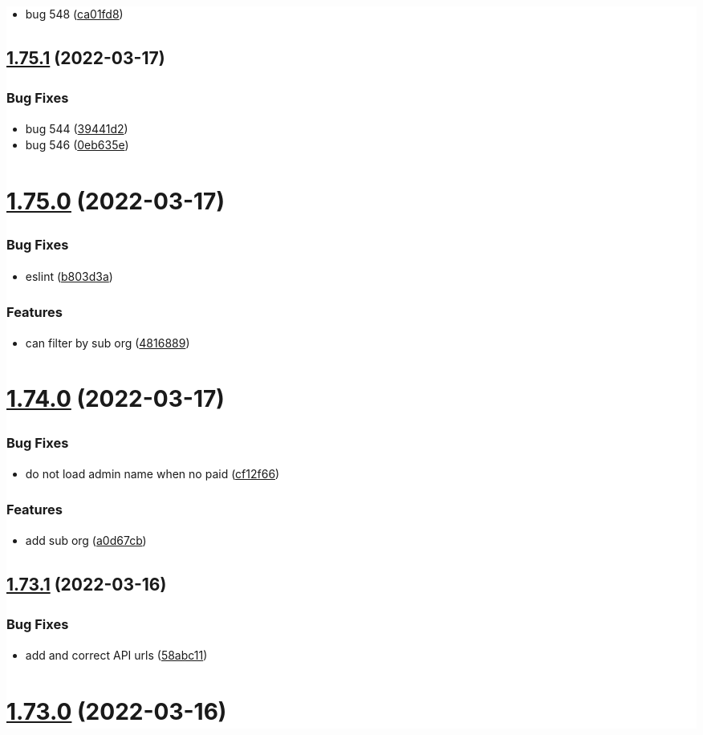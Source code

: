 - bug 548 ([ca01fd8](https://github.com/Greenstand/treetracker-admin-client/commit/ca01fd894dfc3623a3f471d1feb3b80cf0d840ce))

## [1.75.1](https://github.com/Greenstand/treetracker-admin-client/compare/v1.75.0...v1.75.1) (2022-03-17)

### Bug Fixes

- bug 544 ([39441d2](https://github.com/Greenstand/treetracker-admin-client/commit/39441d271599b3d3462d171a3efb7b928fae0372))
- bug 546 ([0eb635e](https://github.com/Greenstand/treetracker-admin-client/commit/0eb635efbff3c758b1e425413c5616a2d907f444))

# [1.75.0](https://github.com/Greenstand/treetracker-admin-client/compare/v1.74.0...v1.75.0) (2022-03-17)

### Bug Fixes

- eslint ([b803d3a](https://github.com/Greenstand/treetracker-admin-client/commit/b803d3a3b34dd63ae7122cd8f1c20250a6801f26))

### Features

- can filter by sub org ([4816889](https://github.com/Greenstand/treetracker-admin-client/commit/48168899c4de63b8c021779c7c79907a85fde569))

# [1.74.0](https://github.com/Greenstand/treetracker-admin-client/compare/v1.73.1...v1.74.0) (2022-03-17)

### Bug Fixes

- do not load admin name when no paid ([cf12f66](https://github.com/Greenstand/treetracker-admin-client/commit/cf12f662a6f79864d1f04598a20096fc373cc5cf))

### Features

- add sub org ([a0d67cb](https://github.com/Greenstand/treetracker-admin-client/commit/a0d67cb783c5729354b333e1c016ffa1862c9f37))

## [1.73.1](https://github.com/Greenstand/treetracker-admin-client/compare/v1.73.0...v1.73.1) (2022-03-16)

### Bug Fixes

- add and correct API urls ([58abc11](https://github.com/Greenstand/treetracker-admin-client/commit/58abc11f83e48271b09173aeb680bb1ddee7d9ac))

# [1.73.0](https://github.com/Greenstand/treetracker-admin-client/compare/v1.72.0...v1.73.0) (2022-03-16)
